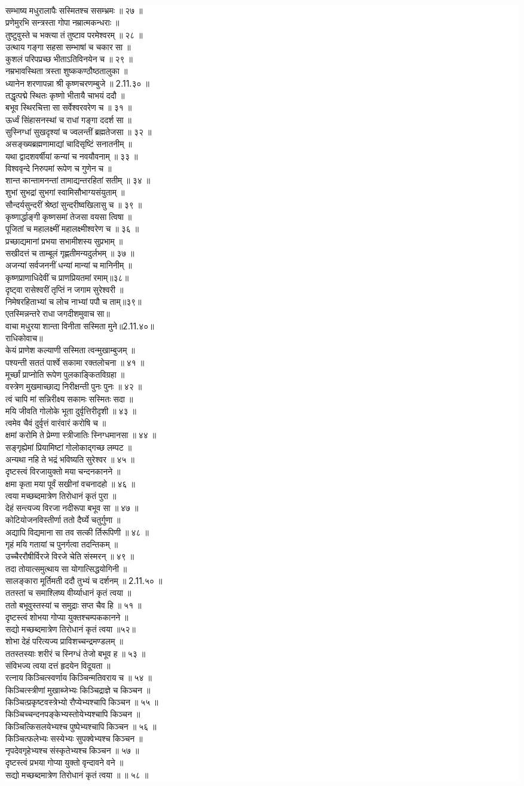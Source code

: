 सम्भाष्य मधुरालापैः सस्मितश्च ससम्भ्रमः ॥ २७ ॥  
प्रणेमुरभि सन्त्रस्ता गोपा नम्रात्मकन्धराः ॥  
तुष्टुवुस्ते च भक्त्या तं तुष्टाव परमेश्वरम् ॥ २८ ॥  
उत्थाय गङ्गा सहसा सम्भाषां च चकार सा ॥  
कुशलं परिपप्रच्छ भीताऽतिविनयेन च ॥ २९ ॥  
नम्रभावस्थिता त्रस्ता शुष्ककण्ठौष्ठतालुका ॥  
ध्यानेन शरणापन्ना श्री कृष्णचरणम्बुजे ॥ 2.11.३० ॥  
तद्धृत्पद्मे स्थितः कृष्णो भीतायै चाभयं ददौ ॥  
बभूव स्थिरचित्ता सा सर्वेश्वरवरेण च ॥ ३१ ॥  
ऊर्ध्वं सिंहासनस्थां च राधां गङ्गा ददर्श सा ॥  
सुस्निग्धां सुखदृश्यां च ज्वलन्तीं ब्रह्मतेजसा ॥ ३२ ॥  
असङ्ख्यब्रह्मणामाद्यां चादिसृष्टिं सनातनीम् ॥  
यथा द्वादशवर्षीयां कन्यां च नवयौवनाम् ॥ ३३ ॥  
विश्ववृन्दे निरुपमां रूपेण च गुणेन च ॥  
शान्त कान्तामनन्तां तामाद्यन्तरहितां सतीम् ॥ ३४ ॥  
शुभां सुभद्रां सुभगां स्वामिसौभाग्यसंयुताम् ॥  
सौन्दर्यसुन्दरीं श्रेष्ठां सुन्दरीष्वखिलासु च ॥ ३९ ॥  
कृष्णार्द्धाङ्गी कृष्णसमां तेजसा वयसा त्विषा ॥  
पूजितां च महालक्ष्मीं महालक्ष्मीश्वरेण च ॥ ३६ ॥  
प्रच्छाद्यमानां प्रभया सभामीशस्य सुप्रभाम् ॥  
सखीदत्तं च ताम्बूलं गृह्णतीमन्यदुर्लभम् ॥ ३७ ॥  
अजन्यां सर्वजननीं धन्यां मान्यां च मानिनीम् ॥  
कृष्णप्राणाधिदेवीं च प्राणप्रियतमां रमाम्॥३८॥  
दृष्ट्वा रासेश्वरीं तृप्तिं न जगाम सुरेश्वरी ॥  
निमेषरहिताभ्यां च लोच नाभ्यां पपौ च ताम्॥३९॥  
एतस्मिन्नन्तरे राधा जगदीशमुवाच सा॥  
वाचा मधुरया शान्ता विनीता सस्मिता मुने॥2.11.४०॥  
राधिकोवाच॥  
केयं प्राणेश कल्याणी सस्मिता त्वन्मुखाम्बुजम् ॥  
पश्यन्ती सततं पार्श्वे सकामा रक्तलोचना ॥ ४१ ॥  
मूर्च्छां प्राप्नोति रूपेण पुलकाङ्कितविग्रहा ॥  
वस्त्रेण मुखमाच्छाद्य निरीक्षन्ती पुनः पुनः ॥ ४२ ॥  
त्वं चापि मां सन्निरीक्ष्य सकामः सस्मितः सदा ॥  
मयि जीवति गोलोके भूता दुर्वृत्तिरीदृशी ॥ ४३ ॥  
त्वमेव चैवं दुर्वृत्तं वारंवारं करोषि च ॥  
क्षमां करोमि ते प्रेम्णा स्त्रीजातिः स्निग्धमानसा ॥ ४४ ॥  
सङ्गृह्येमां प्रियामिष्टां गोलोकाद्गच्छ लम्पट ॥  
अन्यथा नहि ते भद्रं भविष्यति सुरेश्वर ॥ ४५ ॥  
दृष्टस्त्वं विरजायुक्तो मया चन्दनकानने ॥  
क्षमा कृता मया पूर्वं सखीनां वचनादहो ॥ ४६ ॥  
त्वया मच्छब्दमात्रेण तिरोधानं कृतं पुरा ॥  
देहं सन्त्यज्य विरजा नदीरूपा बभूव सा ॥ ४७ ॥  
कोटियोजनविस्तीर्णा ततो दैर्घ्ये चतुर्गुणा ॥  
अद्यापि विद्यमाना सा तव सत्की र्तिरूपिणी ॥ ४८ ॥  
गृहं मयि गतायां च पुनर्गत्वा तदन्तिकम् ॥  
उच्चैररौषीर्विरजे विरजे चेति संस्मरन् ॥ ४९ ॥  
तदा तोयात्समुत्थाय सा योगात्सिद्धयोगिनी ॥  
सालङ्कारा मूर्तिमती ददौ तुभ्यं च दर्शनम् ॥ 2.11.५० ॥  
ततस्तां च समाश्लिष्य वीर्य्याधानं कृतं त्वया ॥  
ततो बभूवुस्तस्यां च समुद्राः सप्त चैव हि ॥ ५१ ॥  
दृष्टस्त्वं शोभया गोप्या युक्तश्चम्पककानने ॥  
सद्यो मच्छब्दमात्रेण तिरोधानं कृतं त्वया ॥५२॥  
शोभा देहं परित्यज्य प्राविशच्चन्द्रमण्डलम् ॥  
ततस्तस्याः शरीरं च स्निग्धं तेजो बभूव ह ॥ ५३ ॥  
संविभज्य त्वया दत्तं हृदयेन विदूयता ॥  
रत्नाय किञ्चित्स्वर्णाय किञ्चिन्मतिवराय च ॥ ५४ ॥  
किञ्चित्स्त्रीणां मुखाब्जेभ्यः किञ्चिद्राज्ञे च किञ्चन ॥  
किञ्चित्प्रकृष्टवस्त्रेभ्यो रौप्येभ्यश्चापि किञ्चन ॥ ५५ ॥  
किञ्चिच्चन्दनपङ्केभ्यस्तोयेभ्यश्चापि किञ्चन ॥  
किञ्चित्किसलयेभ्यश्च पुष्पेभ्यश्चापि किञ्चन ॥ ५६ ॥  
किञ्चित्फलेभ्यः सस्येभ्यः सुपक्वेभ्यश्च किञ्चन ॥  
नृपदेवगृहेभ्यश्च संस्कृतेभ्यश्च किञ्चन ॥ ५७ ॥  
दृष्टस्त्वं प्रभया गोप्या युक्तो वृन्दावने वने ॥  
सद्यो मच्छब्दमात्रेण तिरोधानं कृतं त्वया ॥ ॥ ५८ ॥  